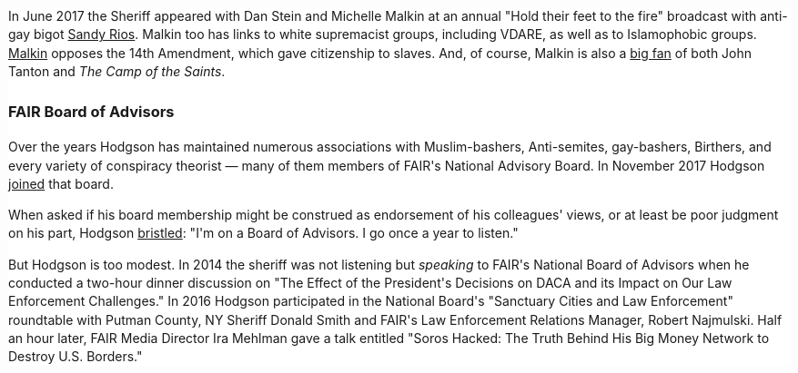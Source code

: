 In June 2017 the Sheriff appeared with Dan Stein and Michelle Malkin at an annual "Hold their feet to the fire" broadcast with anti-gay bigot [Sandy Rios](https://afr.net/podcasts/sandy-rios-in-the-morning/2017/june/live-from-the-hold-their-feet-to-the-fire-event-with-dan-stein-michelle-malkin-and-sheriff-hodgson/). Malkin too has links to white supremacist groups, including VDARE, as well as to Islamophobic groups. [Malkin](https://www.breitbart.com/politics/2019/09/18/malkin-anchor-baby-policy-ultimate-magnet-illegal-aliens/) opposes the 14th Amendment, which gave citizenship to slaves. And, of course, Malkin is also a [big fan](https://www.thesocialcontract.com/artman2/publish/tsc_30_1/tsc-30-1-malkin.shtml) of both John Tanton and *The Camp of the Saints*. 

### FAIR Board of Advisors

Over the years Hodgson has maintained numerous associations with Muslim-bashers, Anti-semites, gay-bashers, Birthers, and every variety of conspiracy theorist — many of them members of FAIR's National Advisory Board. In November 2017 Hodgson [joined](https://www.fairus.org/about-fair/board-directors) that board. 

When asked if his board membership might be construed as endorsement of his colleagues' views, or at least be poor judgment on his part, Hodgson [bristled](https://politicalresearch.org/2020/10/13/new-englands-joe-arpaio): "I'm on a Board of Advisors. I go once a year to listen."

But Hodgson is too modest. In 2014 the sheriff was not listening but *speaking* to FAIR's National Board of Advisors when he conducted a two-hour dinner discussion on "The Effect of the President's Decisions on DACA and its Impact on Our Law Enforcement Challenges." In 2016 Hodgson participated in the National Board's "Sanctuary Cities and Law Enforcement" roundtable with Putman County, NY Sheriff Donald Smith and FAIR's Law Enforcement Relations Manager, Robert Najmulski. Half an hour later, FAIR Media Director Ira Mehlman gave a talk entitled "Soros Hacked: The Truth Behind His Big Money Network to Destroy U.S. Borders."
